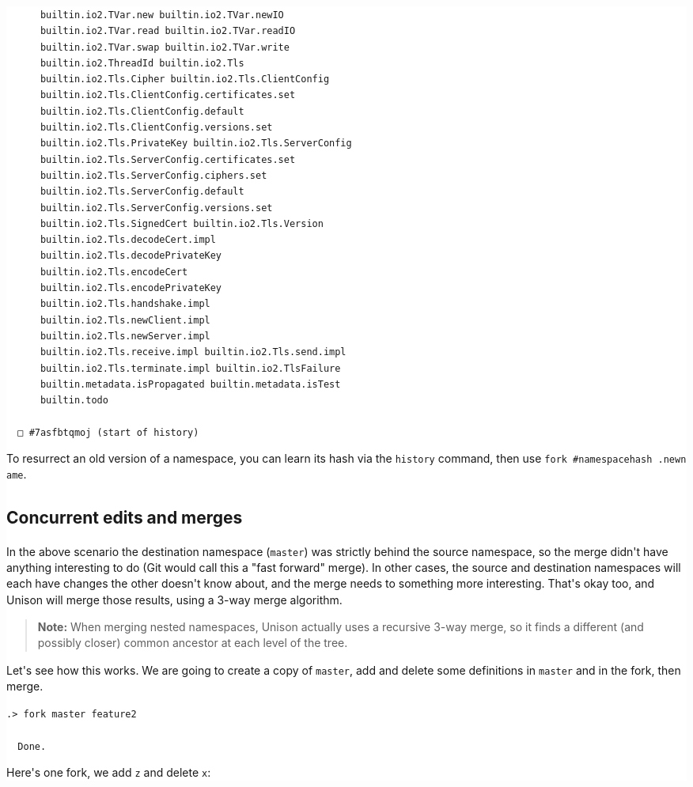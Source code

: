 ```ucm
      builtin.io2.TVar.new builtin.io2.TVar.newIO
      builtin.io2.TVar.read builtin.io2.TVar.readIO
      builtin.io2.TVar.swap builtin.io2.TVar.write
      builtin.io2.ThreadId builtin.io2.Tls
      builtin.io2.Tls.Cipher builtin.io2.Tls.ClientConfig
      builtin.io2.Tls.ClientConfig.certificates.set
      builtin.io2.Tls.ClientConfig.default
      builtin.io2.Tls.ClientConfig.versions.set
      builtin.io2.Tls.PrivateKey builtin.io2.Tls.ServerConfig
      builtin.io2.Tls.ServerConfig.certificates.set
      builtin.io2.Tls.ServerConfig.ciphers.set
      builtin.io2.Tls.ServerConfig.default
      builtin.io2.Tls.ServerConfig.versions.set
      builtin.io2.Tls.SignedCert builtin.io2.Tls.Version
      builtin.io2.Tls.decodeCert.impl
      builtin.io2.Tls.decodePrivateKey
      builtin.io2.Tls.encodeCert
      builtin.io2.Tls.encodePrivateKey
      builtin.io2.Tls.handshake.impl
      builtin.io2.Tls.newClient.impl
      builtin.io2.Tls.newServer.impl
      builtin.io2.Tls.receive.impl builtin.io2.Tls.send.impl
      builtin.io2.Tls.terminate.impl builtin.io2.TlsFailure
      builtin.metadata.isPropagated builtin.metadata.isTest
      builtin.todo
  
  □ #7asfbtqmoj (start of history)

```
To resurrect an old version of a namespace, you can learn its hash via the `history` command, then use `fork #namespacehash .newname`.

## Concurrent edits and merges

In the above scenario the destination namespace (`master`) was strictly behind the source namespace, so the merge didn't have anything interesting to do (Git would call this a "fast forward" merge). In other cases, the source and destination namespaces will each have changes the other doesn't know about, and the merge needs to something more interesting. That's okay too, and Unison will merge those results, using a 3-way merge algorithm.

> __Note:__ When merging nested namespaces, Unison actually uses a recursive 3-way merge, so it finds a different (and possibly closer) common ancestor at each level of the tree.

Let's see how this works. We are going to create a copy of `master`, add and delete some definitions in `master` and in the fork, then merge.

```ucm
.> fork master feature2

  Done.

```
Here's one fork, we add `z` and delete `x`:
